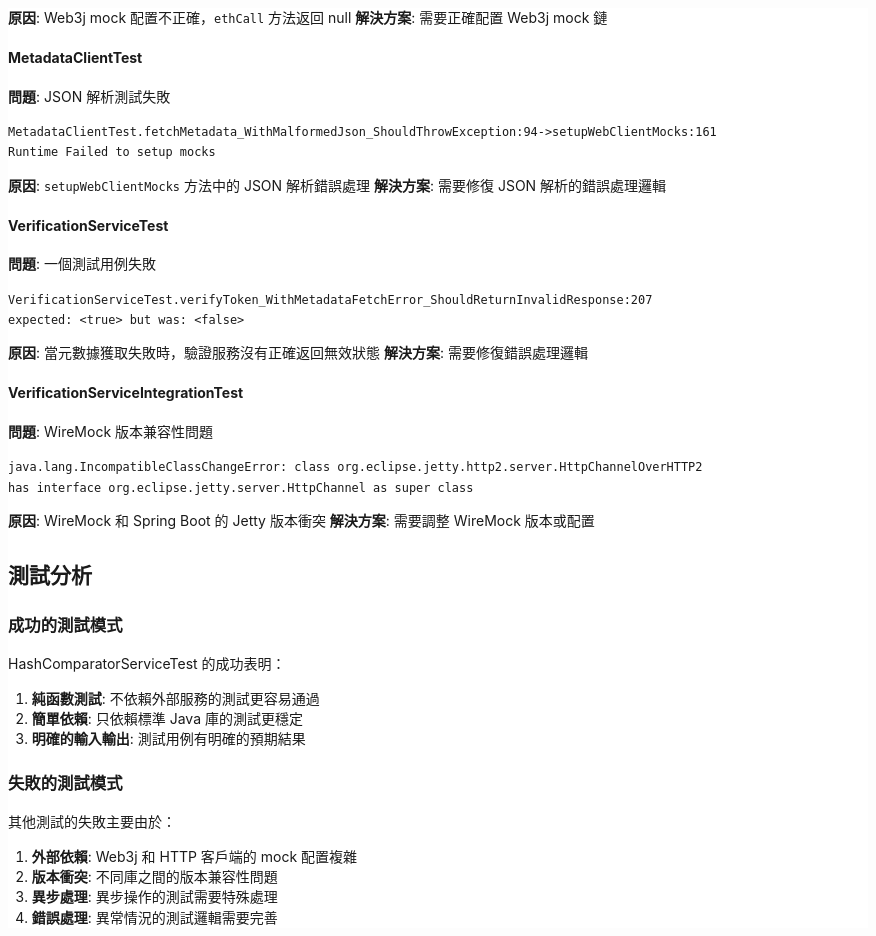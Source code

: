 **原因**: Web3j mock 配置不正確，`ethCall` 方法返回 null
**解決方案**: 需要正確配置 Web3j mock 鏈

#### MetadataClientTest

**問題**: JSON 解析測試失敗

```
MetadataClientTest.fetchMetadata_WithMalformedJson_ShouldThrowException:94->setupWebClientMocks:161
Runtime Failed to setup mocks
```

**原因**: `setupWebClientMocks` 方法中的 JSON 解析錯誤處理
**解決方案**: 需要修復 JSON 解析的錯誤處理邏輯

#### VerificationServiceTest

**問題**: 一個測試用例失敗

```
VerificationServiceTest.verifyToken_WithMetadataFetchError_ShouldReturnInvalidResponse:207
expected: <true> but was: <false>
```

**原因**: 當元數據獲取失敗時，驗證服務沒有正確返回無效狀態
**解決方案**: 需要修復錯誤處理邏輯

#### VerificationServiceIntegrationTest

**問題**: WireMock 版本兼容性問題

```
java.lang.IncompatibleClassChangeError: class org.eclipse.jetty.http2.server.HttpChannelOverHTTP2
has interface org.eclipse.jetty.server.HttpChannel as super class
```

**原因**: WireMock 和 Spring Boot 的 Jetty 版本衝突
**解決方案**: 需要調整 WireMock 版本或配置

## 測試分析

### 成功的測試模式

HashComparatorServiceTest 的成功表明：

1. **純函數測試**: 不依賴外部服務的測試更容易通過
2. **簡單依賴**: 只依賴標準 Java 庫的測試更穩定
3. **明確的輸入輸出**: 測試用例有明確的預期結果

### 失敗的測試模式

其他測試的失敗主要由於：

1. **外部依賴**: Web3j 和 HTTP 客戶端的 mock 配置複雜
2. **版本衝突**: 不同庫之間的版本兼容性問題
3. **異步處理**: 異步操作的測試需要特殊處理
4. **錯誤處理**: 異常情況的測試邏輯需要完善
